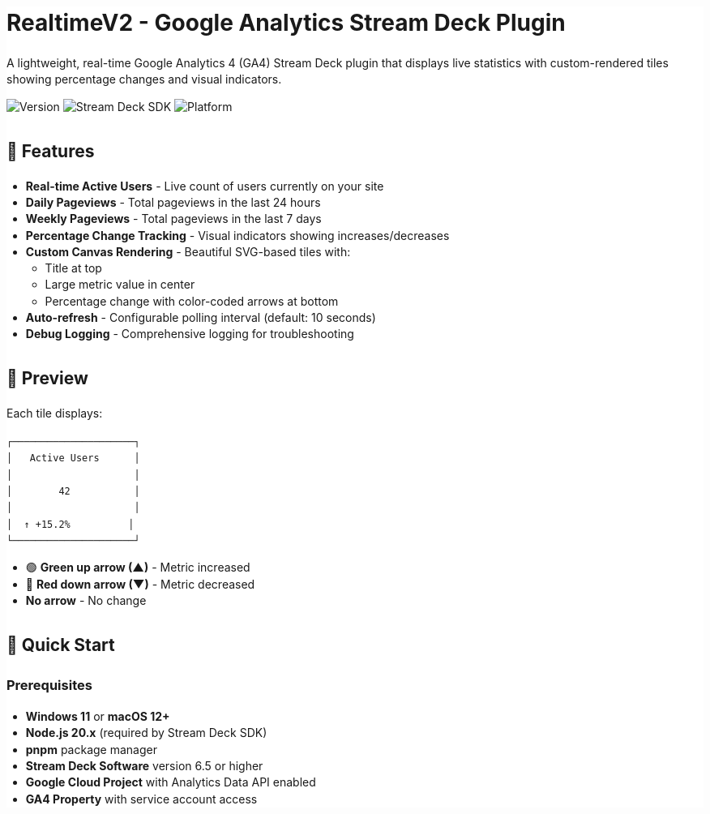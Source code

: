 # RealtimeV2 - Google Analytics Stream Deck Plugin

A lightweight, real-time Google Analytics 4 (GA4) Stream Deck plugin that displays live statistics with custom-rendered tiles showing percentage changes and visual indicators.

![Version](https://img.shields.io/badge/version-1.0.0-blue)
![Stream Deck SDK](https://img.shields.io/badge/Stream%20Deck%20SDK-2.0-brightgreen)
![Platform](https://img.shields.io/badge/platform-Windows%20%7C%20macOS-lightgrey)

## 🎯 Features

- **Real-time Active Users** - Live count of users currently on your site
- **Daily Pageviews** - Total pageviews in the last 24 hours
- **Weekly Pageviews** - Total pageviews in the last 7 days
- **Percentage Change Tracking** - Visual indicators showing increases/decreases
- **Custom Canvas Rendering** - Beautiful SVG-based tiles with:
  - Title at top
  - Large metric value in center
  - Percentage change with color-coded arrows at bottom
- **Auto-refresh** - Configurable polling interval (default: 10 seconds)
- **Debug Logging** - Comprehensive logging for troubleshooting

## 📸 Preview

Each tile displays:
```
┌─────────────────────┐
│   Active Users      │
│                     │
│        42           │
│                     │
│  ↑ +15.2%          │
└─────────────────────┘
```

- 🟢 **Green up arrow (▲)** - Metric increased
- 🔴 **Red down arrow (▼)** - Metric decreased
- **No arrow** - No change

## 🚀 Quick Start

### Prerequisites

- **Windows 11** or **macOS 12+**
- **Node.js 20.x** (required by Stream Deck SDK)
- **pnpm** package manager
- **Stream Deck Software** version 6.5 or higher
- **Google Cloud Project** with Analytics Data API enabled
- **GA4 Property** with service account access
